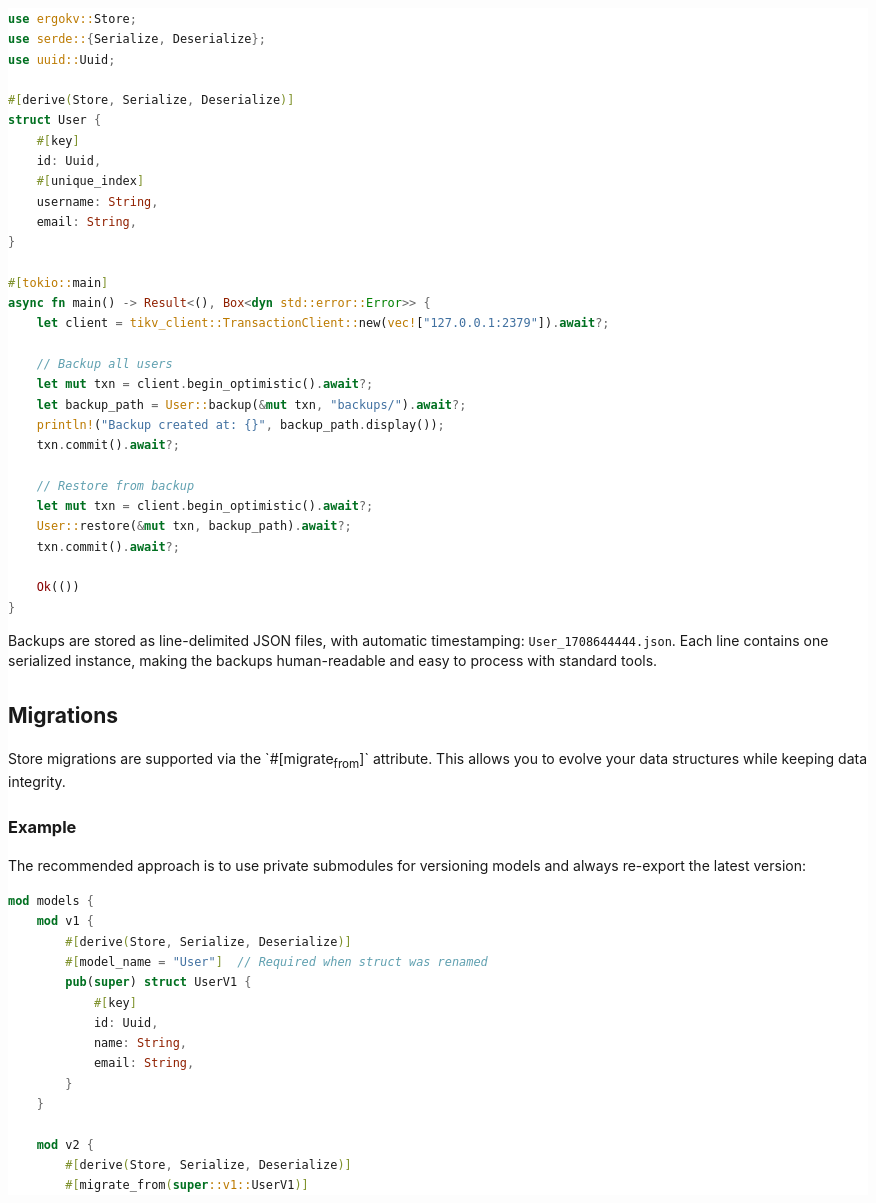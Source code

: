 ``` rust
use ergokv::Store;
use serde::{Serialize, Deserialize};
use uuid::Uuid;

#[derive(Store, Serialize, Deserialize)]
struct User {
    #[key]
    id: Uuid,
    #[unique_index]
    username: String,
    email: String,
}

#[tokio::main]
async fn main() -> Result<(), Box<dyn std::error::Error>> {
    let client = tikv_client::TransactionClient::new(vec!["127.0.0.1:2379"]).await?;

    // Backup all users
    let mut txn = client.begin_optimistic().await?;
    let backup_path = User::backup(&mut txn, "backups/").await?;
    println!("Backup created at: {}", backup_path.display());
    txn.commit().await?;

    // Restore from backup
    let mut txn = client.begin_optimistic().await?;
    User::restore(&mut txn, backup_path).await?;
    txn.commit().await?;

    Ok(())
}
```

Backups are stored as line-delimited JSON files, with automatic
timestamping: `User_1708644444.json`. Each line contains one serialized
instance, making the backups human-readable and easy to process with
standard tools.

## Migrations

Store migrations are supported via the \`#\[migrate<sub>from</sub>\]\`
attribute. This allows you to evolve your data structures while keeping
data integrity.

### Example

The recommended approach is to use private submodules for versioning
models and always re-export the latest version:

``` rust
mod models {
    mod v1 {
        #[derive(Store, Serialize, Deserialize)]
        #[model_name = "User"]  // Required when struct was renamed
        pub(super) struct UserV1 {
            #[key]
            id: Uuid,
            name: String,
            email: String,
        }
    }

    mod v2 {
        #[derive(Store, Serialize, Deserialize)]
        #[migrate_from(super::v1::UserV1)]
```